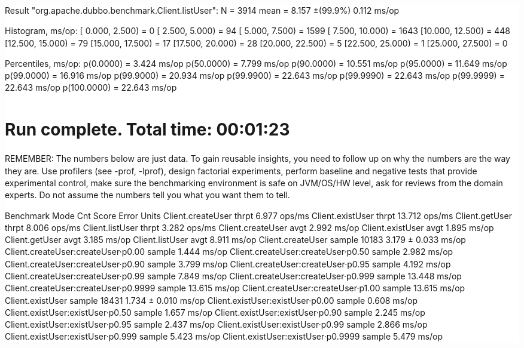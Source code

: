 

Result "org.apache.dubbo.benchmark.Client.listUser":
  N = 3914
  mean =      8.157 ±(99.9%) 0.112 ms/op

  Histogram, ms/op:
    [ 0.000,  2.500) = 0 
    [ 2.500,  5.000) = 94 
    [ 5.000,  7.500) = 1599 
    [ 7.500, 10.000) = 1643 
    [10.000, 12.500) = 448 
    [12.500, 15.000) = 79 
    [15.000, 17.500) = 17 
    [17.500, 20.000) = 28 
    [20.000, 22.500) = 5 
    [22.500, 25.000) = 1 
    [25.000, 27.500) = 0 

  Percentiles, ms/op:
      p(0.0000) =      3.424 ms/op
     p(50.0000) =      7.799 ms/op
     p(90.0000) =     10.551 ms/op
     p(95.0000) =     11.649 ms/op
     p(99.0000) =     16.916 ms/op
     p(99.9000) =     20.934 ms/op
     p(99.9900) =     22.643 ms/op
     p(99.9990) =     22.643 ms/op
     p(99.9999) =     22.643 ms/op
    p(100.0000) =     22.643 ms/op


# Run complete. Total time: 00:01:23

REMEMBER: The numbers below are just data. To gain reusable insights, you need to follow up on
why the numbers are the way they are. Use profilers (see -prof, -lprof), design factorial
experiments, perform baseline and negative tests that provide experimental control, make sure
the benchmarking environment is safe on JVM/OS/HW level, ask for reviews from the domain experts.
Do not assume the numbers tell you what you want them to tell.

Benchmark                               Mode    Cnt   Score   Error   Units
Client.createUser                      thrpt          6.977          ops/ms
Client.existUser                       thrpt         13.712          ops/ms
Client.getUser                         thrpt          8.006          ops/ms
Client.listUser                        thrpt          3.282          ops/ms
Client.createUser                       avgt          2.992           ms/op
Client.existUser                        avgt          1.895           ms/op
Client.getUser                          avgt          3.185           ms/op
Client.listUser                         avgt          8.911           ms/op
Client.createUser                     sample  10183   3.179 ± 0.033   ms/op
Client.createUser:createUser·p0.00    sample          1.444           ms/op
Client.createUser:createUser·p0.50    sample          2.982           ms/op
Client.createUser:createUser·p0.90    sample          3.799           ms/op
Client.createUser:createUser·p0.95    sample          4.192           ms/op
Client.createUser:createUser·p0.99    sample          7.849           ms/op
Client.createUser:createUser·p0.999   sample         13.448           ms/op
Client.createUser:createUser·p0.9999  sample         13.615           ms/op
Client.createUser:createUser·p1.00    sample         13.615           ms/op
Client.existUser                      sample  18431   1.734 ± 0.010   ms/op
Client.existUser:existUser·p0.00      sample          0.608           ms/op
Client.existUser:existUser·p0.50      sample          1.657           ms/op
Client.existUser:existUser·p0.90      sample          2.245           ms/op
Client.existUser:existUser·p0.95      sample          2.437           ms/op
Client.existUser:existUser·p0.99      sample          2.866           ms/op
Client.existUser:existUser·p0.999     sample          5.423           ms/op
Client.existUser:existUser·p0.9999    sample          5.479           ms/op